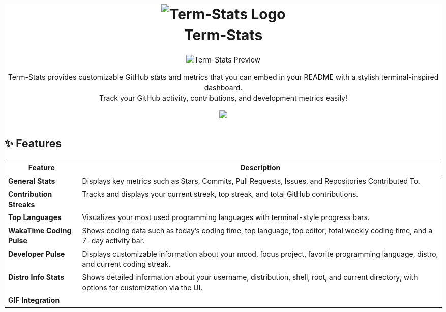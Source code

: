 <p align="center">
  <h1 align="center">
    <img src="assets/Logo.ico" alt="Term-Stats Logo" width="100"/><br><b>Term-Stats</b>
  </h1>
</p>

<p align="center">
  <img src="assets/Term-Stat.gif" alt="Term-Stats Preview" width="65%"/>
</p>

<p align="center">
  Term-Stats provides customizable GitHub stats and metrics that you can embed in your README with a stylish terminal-inspired dashboard.<br>
  Track your GitHub activity, contributions, and development metrics easily!
</p>

<p align="center">
  <a href="https://term-stats.onrender.com/" target="_blank">
    <img src="https://img.shields.io/badge/Visit%20Website-Term%20Stats-b4befe?style=for-the-badge">
  </a>
</p>


## ✨ Features

<table>
  <thead>
    <tr>
      <th><strong>Feature</strong></th>
      <th><strong>Description</strong></th>
    </tr>
  </thead>
  <tbody>
    <tr>
      <td><strong>General Stats</strong></td>
      <td>Displays key metrics such as Stars, Commits, Pull Requests, Issues, and Repositories Contributed To.</td>
    </tr>
    <tr>
      <td><strong>Contribution Streaks</strong></td>
      <td>Tracks and displays your current streak, top streak, and total GitHub contributions.</td>
    </tr>
    <tr>
      <td><strong>Top Languages</strong></td>
      <td>Visualizes your most used programming languages with terminal-style progress bars.</td>
    </tr>
    <tr>
      <td><strong>WakaTime Coding Pulse</strong></td>
      <td>Shows coding data such as today’s coding time, top language, top editor, total weekly coding time, and a 7-day activity bar.</td>
    </tr>
    <tr>
      <td><strong>Developer Pulse</strong></td>
      <td>Displays customizable information about your mood, focus project, favorite programming language, distro, and current coding streak.</td>
    </tr>
    <tr>
      <td><strong>Distro Info Stats</strong></td>
      <td>Shows detailed information about your username, distribution, shell, root, and current directory, with options for customization via the UI.</td>
    </tr>
    <tr>
      <td><strong>GIF Integration</strong></td>